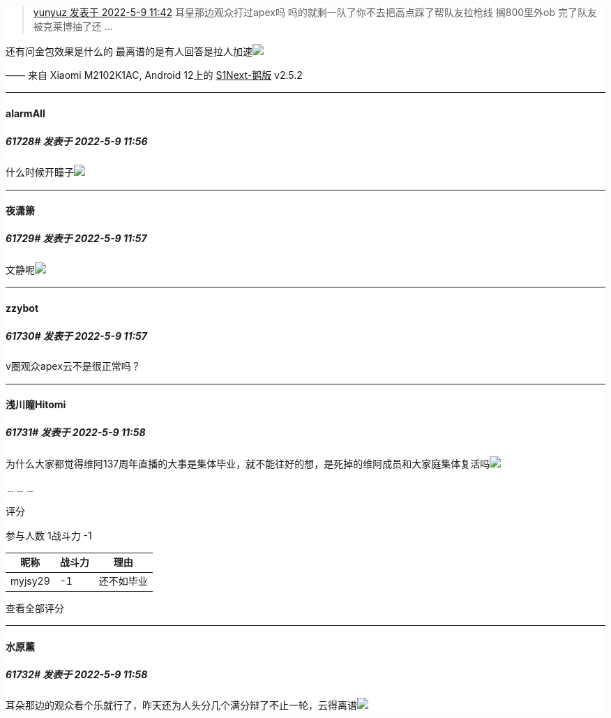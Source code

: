 <blockquote><a href="httphttps://bbs.saraba1st.com/2b/forum.php?mod=redirect&amp;goto=findpost&amp;pid=55750416&amp;ptid=2056040" target="_blank">yunyuz 发表于 2022-5-9 11:42</a>
耳皇那边观众打过apex吗 吗的就剩一队了你不去把高点踩了帮队友拉枪线 搁800里外ob 完了队友被克莱博抽了还 ...</blockquote>
还有问金包效果是什么的 最离谱的是有人回答是拉人加速<img src="https://static.saraba1st.com/image/smiley/face2017/002.png" referrerpolicy="no-referrer">

—— 来自 Xiaomi M2102K1AC, Android 12上的 [S1Next-鹅版](https://github.com/ykrank/S1-Next/releases) v2.5.2

*****

####  alarmAll  
##### 61728#       发表于 2022-5-9 11:56

什么时候开瞳子<img src="https://static.saraba1st.com/image/smiley/face2017/067.png" referrerpolicy="no-referrer">

*****

####  夜潇箫  
##### 61729#       发表于 2022-5-9 11:57

文静呢<img src="https://static.saraba1st.com/image/smiley/face2017/118.png" referrerpolicy="no-referrer">

*****

####  zzybot  
##### 61730#       发表于 2022-5-9 11:57

v圈观众apex云不是很正常吗？

*****

####  浅川瞳Hitomi  
##### 61731#       发表于 2022-5-9 11:58

为什么大家都觉得维阿137周年直播的大事是集体毕业，就不能往好的想，是死掉的维阿成员和大家庭集体复活吗<img src="https://static.saraba1st.com/image/smiley/face2017/040.png" referrerpolicy="no-referrer">

﹍﹍﹍

评分

 参与人数 1战斗力 -1

|昵称|战斗力|理由|
|----|---|---|
| myjsy29|-1|还不如毕业|

查看全部评分

*****

####  水原薰  
##### 61732#       发表于 2022-5-9 11:58

耳朵那边的观众看个乐就行了，昨天还为人头分几个满分辩了不止一轮，云得离谱<img src="https://static.saraba1st.com/image/smiley/face2017/037.png" referrerpolicy="no-referrer">
